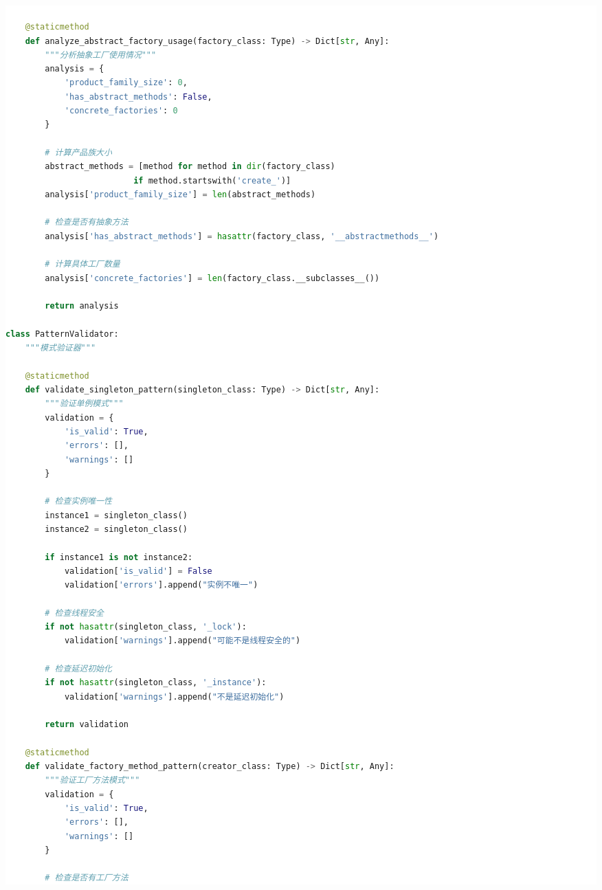 ```python
    
    @staticmethod
    def analyze_abstract_factory_usage(factory_class: Type) -> Dict[str, Any]:
        """分析抽象工厂使用情况"""
        analysis = {
            'product_family_size': 0,
            'has_abstract_methods': False,
            'concrete_factories': 0
        }
        
        # 计算产品族大小
        abstract_methods = [method for method in dir(factory_class) 
                          if method.startswith('create_')]
        analysis['product_family_size'] = len(abstract_methods)
        
        # 检查是否有抽象方法
        analysis['has_abstract_methods'] = hasattr(factory_class, '__abstractmethods__')
        
        # 计算具体工厂数量
        analysis['concrete_factories'] = len(factory_class.__subclasses__())
        
        return analysis

class PatternValidator:
    """模式验证器"""
    
    @staticmethod
    def validate_singleton_pattern(singleton_class: Type) -> Dict[str, Any]:
        """验证单例模式"""
        validation = {
            'is_valid': True,
            'errors': [],
            'warnings': []
        }
        
        # 检查实例唯一性
        instance1 = singleton_class()
        instance2 = singleton_class()
        
        if instance1 is not instance2:
            validation['is_valid'] = False
            validation['errors'].append("实例不唯一")
        
        # 检查线程安全
        if not hasattr(singleton_class, '_lock'):
            validation['warnings'].append("可能不是线程安全的")
        
        # 检查延迟初始化
        if not hasattr(singleton_class, '_instance'):
            validation['warnings'].append("不是延迟初始化")
        
        return validation
    
    @staticmethod
    def validate_factory_method_pattern(creator_class: Type) -> Dict[str, Any]:
        """验证工厂方法模式"""
        validation = {
            'is_valid': True,
            'errors': [],
            'warnings': []
        }
        
        # 检查是否有工厂方法
```